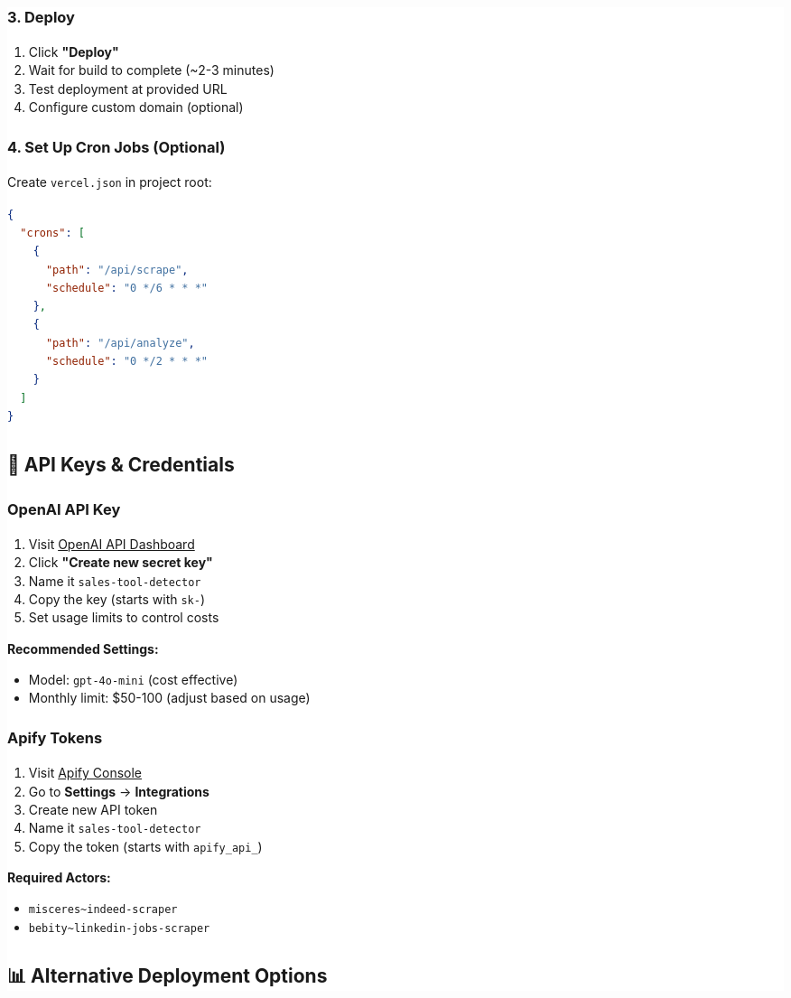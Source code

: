 ### 3. Deploy

1. Click **"Deploy"**
2. Wait for build to complete (~2-3 minutes)
3. Test deployment at provided URL
4. Configure custom domain (optional)

### 4. Set Up Cron Jobs (Optional)

Create `vercel.json` in project root:

```json
{
  "crons": [
    {
      "path": "/api/scrape",
      "schedule": "0 */6 * * *"
    },
    {
      "path": "/api/analyze", 
      "schedule": "0 */2 * * *"
    }
  ]
}
```

## 🔑 API Keys & Credentials

### OpenAI API Key

1. Visit [OpenAI API Dashboard](https://platform.openai.com/api-keys)
2. Click **"Create new secret key"**
3. Name it `sales-tool-detector`
4. Copy the key (starts with `sk-`)
5. Set usage limits to control costs

**Recommended Settings:**
- Model: `gpt-4o-mini` (cost effective)
- Monthly limit: $50-100 (adjust based on usage)

### Apify Tokens

1. Visit [Apify Console](https://console.apify.com/)
2. Go to **Settings** → **Integrations** 
3. Create new API token
4. Name it `sales-tool-detector`
5. Copy the token (starts with `apify_api_`)

**Required Actors:**
- `misceres~indeed-scraper`
- `bebity~linkedin-jobs-scraper`

## 📊 Alternative Deployment Options
